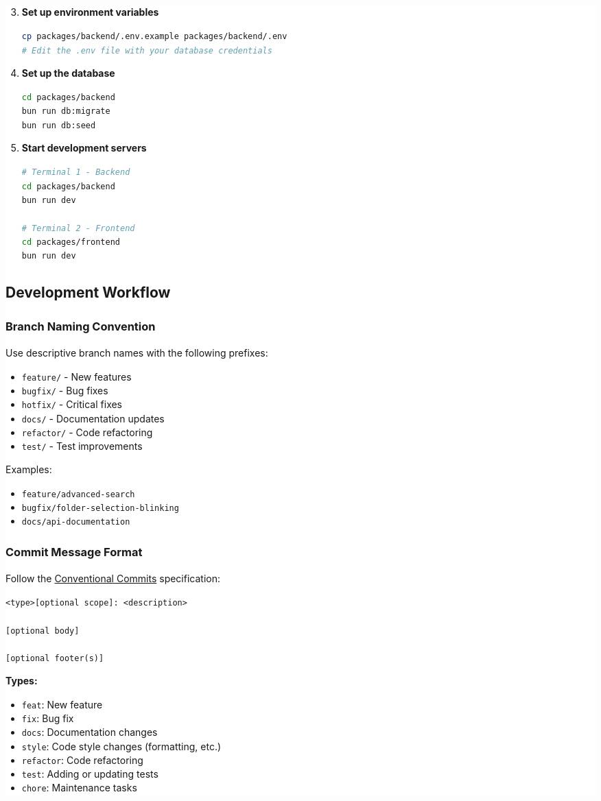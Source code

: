 3. **Set up environment variables**
   ```bash
   cp packages/backend/.env.example packages/backend/.env
   # Edit the .env file with your database credentials
   ```

4. **Set up the database**
   ```bash
   cd packages/backend
   bun run db:migrate
   bun run db:seed
   ```

5. **Start development servers**
   ```bash
   # Terminal 1 - Backend
   cd packages/backend
   bun run dev

   # Terminal 2 - Frontend
   cd packages/frontend
   bun run dev
   ```

## Development Workflow

### Branch Naming Convention

Use descriptive branch names with the following prefixes:
- `feature/` - New features
- `bugfix/` - Bug fixes
- `hotfix/` - Critical fixes
- `docs/` - Documentation updates
- `refactor/` - Code refactoring
- `test/` - Test improvements

Examples:
- `feature/advanced-search`
- `bugfix/folder-selection-blinking`
- `docs/api-documentation`

### Commit Message Format

Follow the [Conventional Commits](https://www.conventionalcommits.org/) specification:

```
<type>[optional scope]: <description>

[optional body]

[optional footer(s)]
```

**Types:**
- `feat`: New feature
- `fix`: Bug fix
- `docs`: Documentation changes
- `style`: Code style changes (formatting, etc.)
- `refactor`: Code refactoring
- `test`: Adding or updating tests
- `chore`: Maintenance tasks
